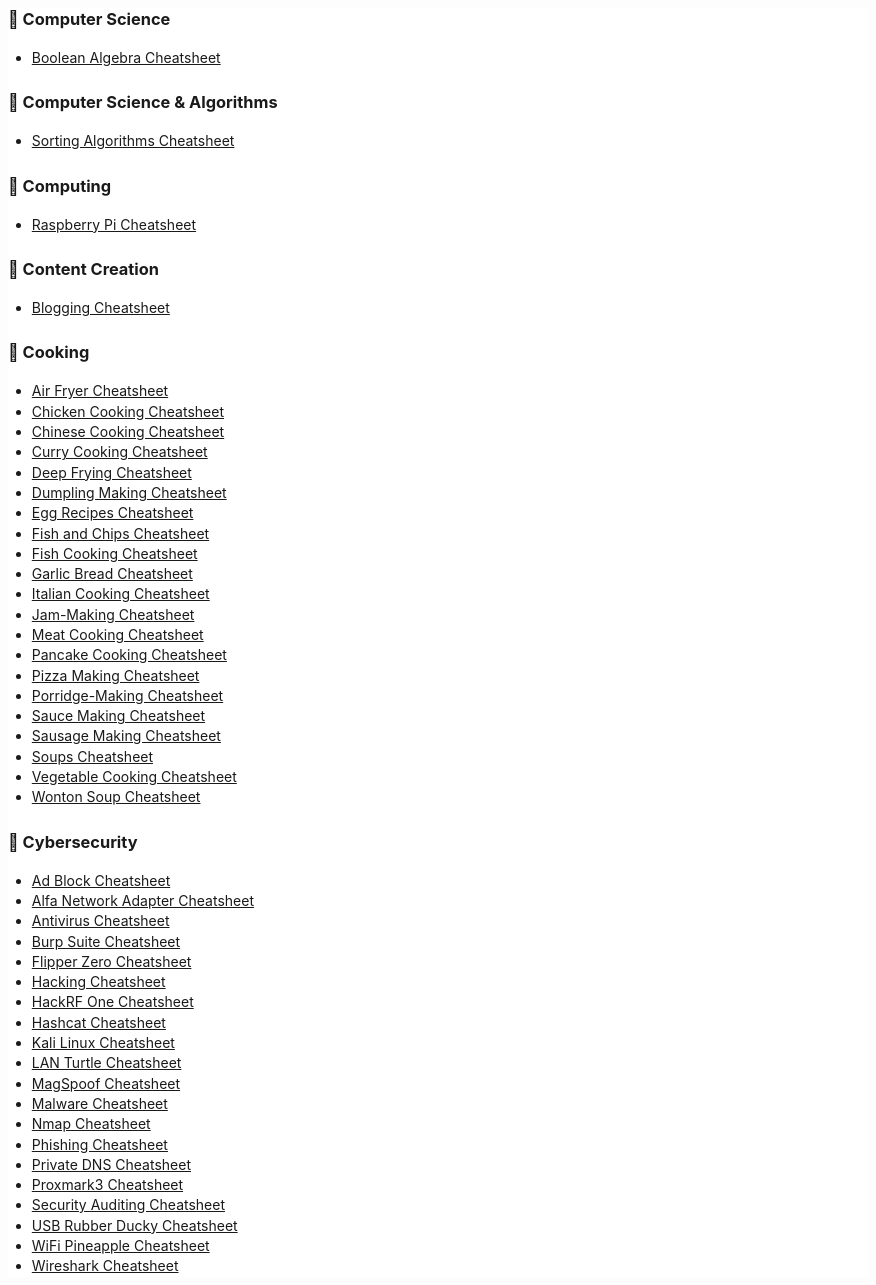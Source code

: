 ### 📂 Computer Science

- [Boolean Algebra Cheatsheet](./cheatsheets/boolean.md)

### 📂 Computer Science & Algorithms

- [Sorting Algorithms Cheatsheet](./cheatsheets/sorting.md)

### 📂 Computing

- [Raspberry Pi Cheatsheet](./cheatsheets/rpi.md)

### 📂 Content Creation

- [Blogging Cheatsheet](./cheatsheets/blogging.md)

### 📂 Cooking

- [Air Fryer Cheatsheet](./cheatsheets/airfryer.md)
- [Chicken Cooking Cheatsheet](./cheatsheets/chicken.md)
- [Chinese Cooking Cheatsheet](./cheatsheets/chinese.md)
- [Curry Cooking Cheatsheet](./cheatsheets/curry.md)
- [Deep Frying Cheatsheet](./cheatsheets/deepfry.md)
- [Dumpling Making Cheatsheet](./cheatsheets/dumpling.md)
- [Egg Recipes Cheatsheet](./cheatsheets/eggs.md)
- [Fish and Chips Cheatsheet](./cheatsheets/fishnchip.md)
- [Fish Cooking Cheatsheet](./cheatsheets/fish.md)
- [Garlic Bread Cheatsheet](./cheatsheets/garlicbread.md)
- [Italian Cooking Cheatsheet](./cheatsheets/italian.md)
- [Jam-Making Cheatsheet](./cheatsheets/jam.md)
- [Meat Cooking Cheatsheet](./cheatsheets/meat.md)
- [Pancake Cooking Cheatsheet](./cheatsheets/pancake.md)
- [Pizza Making Cheatsheet](./cheatsheets/pizza.md)
- [Porridge-Making Cheatsheet](./cheatsheets/porridge.md)
- [Sauce Making Cheatsheet](./cheatsheets/sauce.md)
- [Sausage Making Cheatsheet](./cheatsheets/sausage.md)
- [Soups Cheatsheet](./cheatsheets/soup.md)
- [Vegetable Cooking Cheatsheet](./cheatsheets/veg1.md)
- [Wonton Soup Cheatsheet](./cheatsheets/wonton.md)

### 📂 Cybersecurity

- [Ad Block Cheatsheet](./cheatsheets/adblock.md)
- [Alfa Network Adapter Cheatsheet](./cheatsheets/alfanet.md)
- [Antivirus Cheatsheet](./cheatsheets/antivirus.md)
- [Burp Suite Cheatsheet](./cheatsheets/burpsuite.md)
- [Flipper Zero Cheatsheet](./cheatsheets/flipperzero.md)
- [Hacking Cheatsheet](./cheatsheets/hacking.md)
- [HackRF One Cheatsheet](./cheatsheets/hackrf.md)
- [Hashcat Cheatsheet](./cheatsheets/hashcat.md)
- [Kali Linux Cheatsheet](./cheatsheets/kalilinux.md)
- [LAN Turtle Cheatsheet](./cheatsheets/lanturtle.md)
- [MagSpoof Cheatsheet](./cheatsheets/magspoof.md)
- [Malware Cheatsheet](./cheatsheets/malware.md)
- [Nmap Cheatsheet](./cheatsheets/nmap.md)
- [Phishing Cheatsheet](./cheatsheets/phishing.md)
- [Private DNS Cheatsheet](./cheatsheets/private-dns.md)
- [Proxmark3 Cheatsheet](./cheatsheets/proxmark.md)
- [Security Auditing Cheatsheet](./cheatsheets/securityaudit.md)
- [USB Rubber Ducky Cheatsheet](./cheatsheets/usbrubberducky.md)
- [WiFi Pineapple Cheatsheet](./cheatsheets/wifipineapple.md)
- [Wireshark Cheatsheet](./cheatsheets/wireshark.md)
